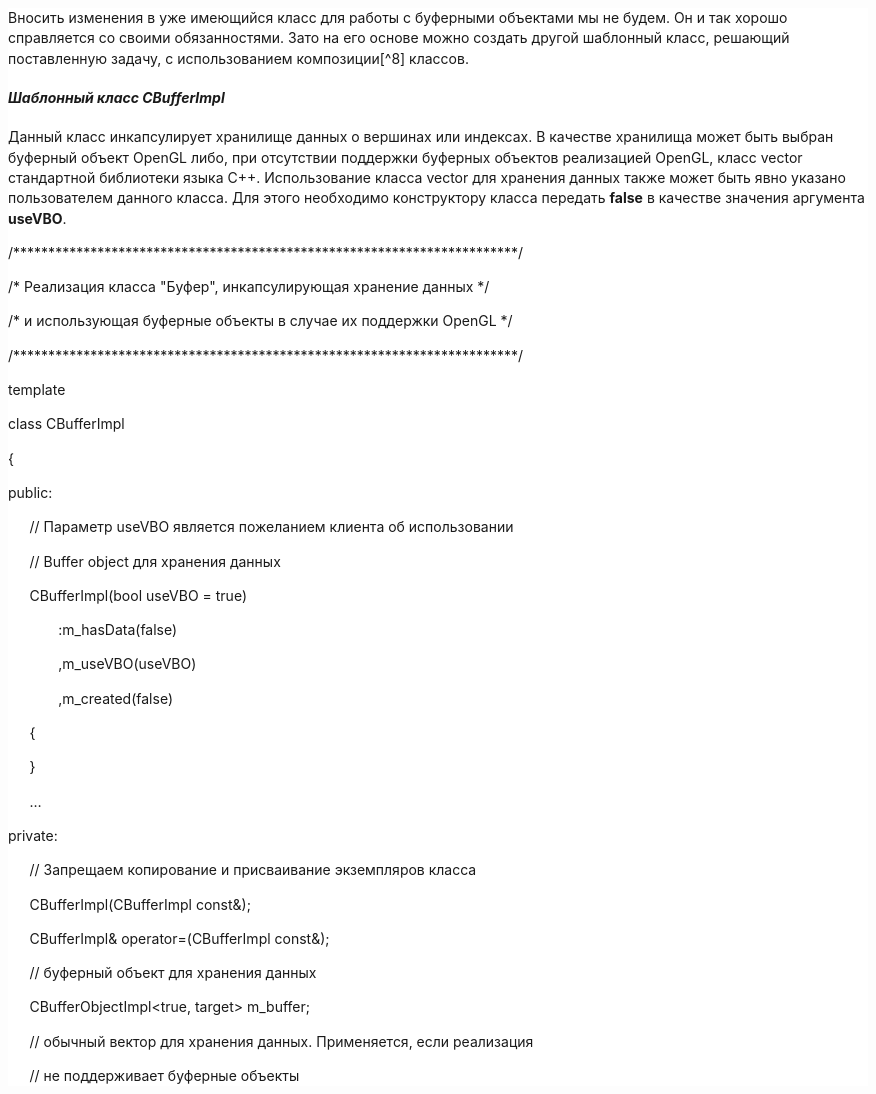 Вносить изменения в уже имеющийся класс для работы с буферными объектами мы не будем. Он и так хорошо справляется со своими обязанностями. Зато на его основе можно создать другой шаблонный класс, решающий поставленную задачу, с использованием композиции[^8] классов.
#### ***Шаблонный класс CBufferImpl***
Данный класс инкапсулирует хранилище данных о вершинах или индексах. В качестве хранилища может быть выбран буферный объект OpenGL либо, при отсутствии поддержки буферных объектов реализацией OpenGL, класс vector стандартной библиотеки языка C++. Использование класса vector для хранения данных также может быть явно указано пользователем данного класса. Для этого необходимо конструктору класса передать **false** в качестве значения аргумента **useVBO**.

/\*\*\*\*\*\*\*\*\*\*\*\*\*\*\*\*\*\*\*\*\*\*\*\*\*\*\*\*\*\*\*\*\*\*\*\*\*\*\*\*\*\*\*\*\*\*\*\*\*\*\*\*\*\*\*\*\*\*\*\*\*\*\*\*\*\*\*\*\*\*\*\*/

/\* Реализация класса "Буфер", инкапсулирующая хранение данных           \*/

/\* и использующая буферные объекты в случае их поддержки OpenGL         \*/

/\*\*\*\*\*\*\*\*\*\*\*\*\*\*\*\*\*\*\*\*\*\*\*\*\*\*\*\*\*\*\*\*\*\*\*\*\*\*\*\*\*\*\*\*\*\*\*\*\*\*\*\*\*\*\*\*\*\*\*\*\*\*\*\*\*\*\*\*\*\*\*\*/

template <GLenum target>

class CBufferImpl

{

public:

`	`// Параметр useVBO является пожеланием клиента об использовании

`	`// Buffer object для хранения данных

`	`CBufferImpl(bool useVBO = true)

`		`:m\_hasData(false)

`		`,m\_useVBO(useVBO)

`		`,m\_created(false)

`	`{

`	`}

`	`…

private:

`	`// Запрещаем копирование и присваивание экземпляров класса

`	`CBufferImpl(CBufferImpl const&);

`	`CBufferImpl& operator=(CBufferImpl const&);

`	`// буферный объект для хранения данных

`	`CBufferObjectImpl<true, target> m\_buffer;

`	`// обычный вектор для хранения данных. Применяется, если реализация

`	`// не поддерживает буферные объекты
